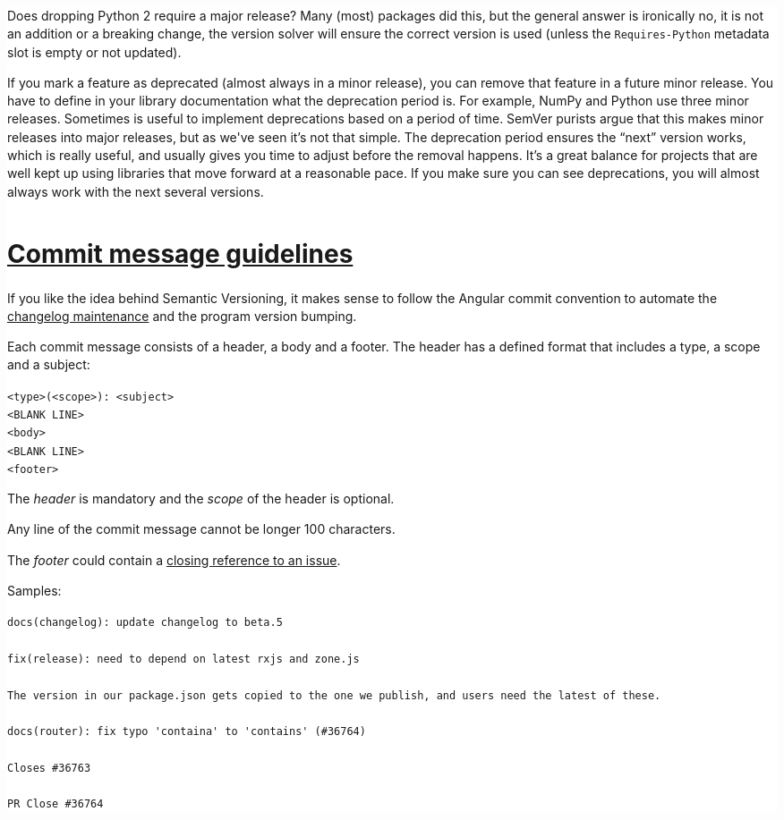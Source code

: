 Does dropping Python 2 require a major release? Many (most) packages did this,
but the general answer is ironically no, it is not an addition or a breaking
change, the version solver will ensure the correct version is used (unless the
`Requires-Python` metadata slot is empty or not updated).

If you mark a feature as deprecated (almost always in a minor release), you can
remove that feature in a future minor release. You have to define in your
library documentation what the deprecation period is. For example, NumPy and
Python use three minor releases. Sometimes is useful to implement deprecations
based on a period of time. SemVer purists argue that this makes minor releases
into major releases, but as we've seen it’s not that simple. The deprecation
period ensures the “next” version works, which is really useful, and usually
gives you time to adjust before the removal happens. It’s a great balance for
projects that are well kept up using libraries that move forward at a reasonable
pace. If you make sure you can see deprecations, you will almost always work
with the next several versions.

# [Commit message guidelines](https://github.com/angular/angular/blob/22b96b9/CONTRIBUTING.md#-commit-message-guidelines)

If you like the idea behind Semantic Versioning, it makes sense to follow the
Angular commit convention to automate the [changelog maintenance](changelog.md)
and the program version bumping.

Each commit message consists of a header, a body and a footer. The header has
a defined format that includes a type, a scope and a subject:

```
<type>(<scope>): <subject>
<BLANK LINE>
<body>
<BLANK LINE>
<footer>
```

The *header* is mandatory and the *scope* of the header is optional.

Any line of the commit message cannot be longer 100 characters.

The *footer* could contain a [closing reference to an
issue](https://help.github.com/articles/closing-issues-via-commit-messages/).

Samples:

```
docs(changelog): update changelog to beta.5

fix(release): need to depend on latest rxjs and zone.js

The version in our package.json gets copied to the one we publish, and users need the latest of these.

docs(router): fix typo 'containa' to 'contains' (#36764)

Closes #36763

PR Close #36764
```
